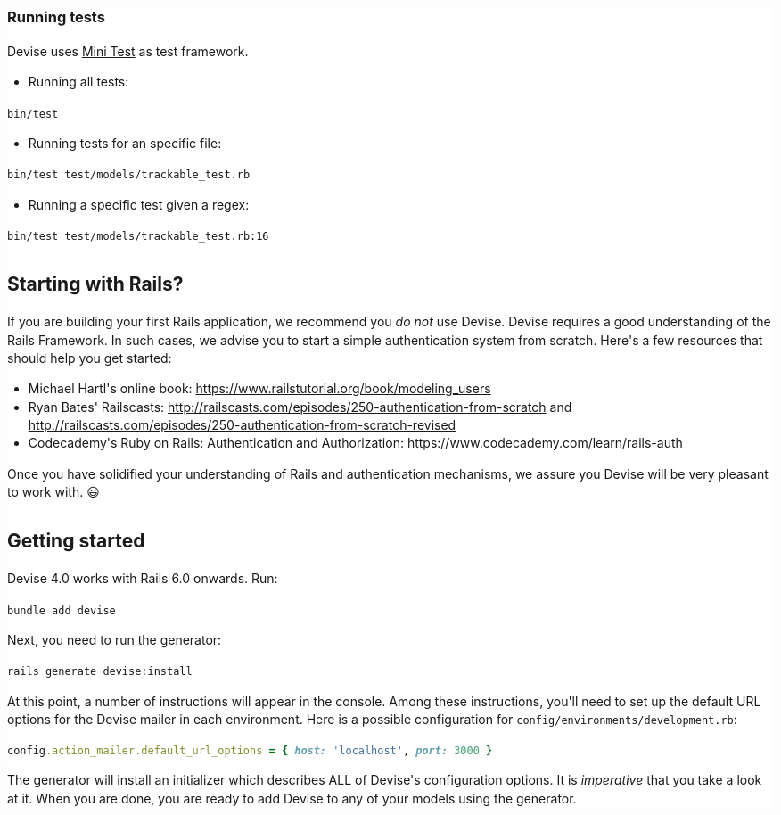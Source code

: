 ### Running tests
Devise uses [Mini Test](https://github.com/seattlerb/minitest) as test framework.

* Running all tests:
```bash
bin/test
```

* Running tests for an specific file:
```bash
bin/test test/models/trackable_test.rb
```

* Running a specific test given a regex:
```bash
bin/test test/models/trackable_test.rb:16
```

## Starting with Rails?

If you are building your first Rails application, we recommend you *do not* use Devise. Devise requires a good understanding of the Rails Framework. In such cases, we advise you to start a simple authentication system from scratch. Here's a few resources that should help you get started:

* Michael Hartl's online book: https://www.railstutorial.org/book/modeling_users
* Ryan Bates' Railscasts: http://railscasts.com/episodes/250-authentication-from-scratch and http://railscasts.com/episodes/250-authentication-from-scratch-revised
* Codecademy's Ruby on Rails: Authentication and Authorization: https://www.codecademy.com/learn/rails-auth

Once you have solidified your understanding of Rails and authentication mechanisms, we assure you Devise will be very pleasant to work with. :smiley:

## Getting started

Devise 4.0 works with Rails 6.0 onwards. Run:

```sh
bundle add devise
```

Next, you need to run the generator:

```console
rails generate devise:install
```

At this point, a number of instructions will appear in the console. Among these instructions, you'll need to set up the default URL options for the Devise mailer in each environment. Here is a possible configuration for `config/environments/development.rb`:

```ruby
config.action_mailer.default_url_options = { host: 'localhost', port: 3000 }
```

The generator will install an initializer which describes ALL of Devise's configuration options. It is *imperative* that you take a look at it. When you are done, you are ready to add Devise to any of your models using the generator.
